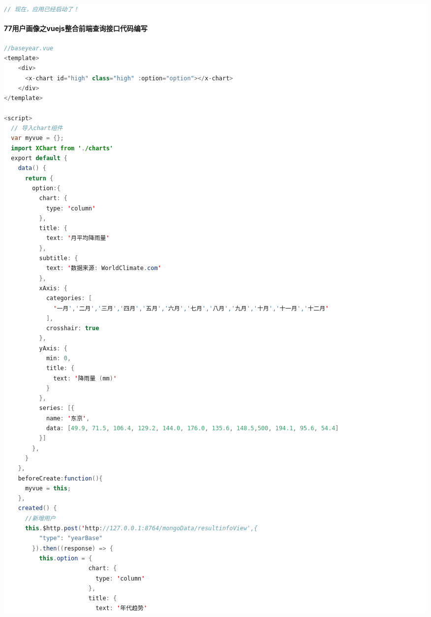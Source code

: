 ```javascript
// 现在，应用已经启动了！

```

#### 77用户画像之vuejs整合前端查询接口代码编写
```java
//baseyear.vue
<template>
    <div>
      <x-chart id="high" class="high" :option="option"></x-chart>
    </div>
</template>

<script>
  // 导入chart组件
  var myvue = {};
  import XChart from './charts'
  export default {
    data() {
      return {
        option:{
          chart: {
            type: 'column'
          },
          title: {
            text: '月平均降雨量'
          },
          subtitle: {
            text: '数据来源: WorldClimate.com'
          },
          xAxis: {
            categories: [
              '一月','二月','三月','四月','五月','六月','七月','八月','九月','十月','十一月','十二月'
            ],
            crosshair: true
          },
          yAxis: {
            min: 0,
            title: {
              text: '降雨量 (mm)'
            }
          },
          series: [{
            name: '东京',
            data: [49.9, 71.5, 106.4, 129.2, 144.0, 176.0, 135.6, 148.5,500, 194.1, 95.6, 54.4]
          }]
        },
      }
    },
    beforeCreate:function(){
      myvue = this;
    },
    created() {
      //新增用户
      this.$http.post('http://127.0.0.1:8764/mongoData/resultinfoView',{
          "type": "yearBase"
        }).then((response) => {
          this.option = {
                        chart: {
                          type: 'column'
                        },
                        title: {
                          text: '年代趋势'
```